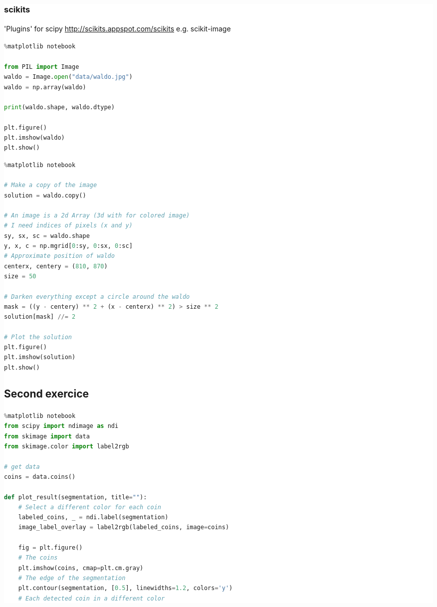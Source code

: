 ### scikits

'Plugins' for scipy http://scikits.appspot.com/scikits e.g. scikit-image


```python
%matplotlib notebook 

from PIL import Image
waldo = Image.open("data/waldo.jpg")
waldo = np.array(waldo)

print(waldo.shape, waldo.dtype)

plt.figure()
plt.imshow(waldo)
plt.show()
```

```python
%matplotlib notebook 

# Make a copy of the image
solution = waldo.copy()

# An image is a 2d Array (3d with for colored image)
# I need indices of pixels (x and y)
sy, sx, sc = waldo.shape
y, x, c = np.mgrid[0:sy, 0:sx, 0:sc] 
# Approximate position of waldo
centerx, centery = (810, 870)
size = 50

# Darken everything except a circle around the waldo
mask = ((y - centery) ** 2 + (x - centerx) ** 2) > size ** 2
solution[mask] //= 2 

# Plot the solution
plt.figure()
plt.imshow(solution)
plt.show()
```

## Second exercice

```python
%matplotlib notebook 
from scipy import ndimage as ndi
from skimage import data
from skimage.color import label2rgb

# get data
coins = data.coins()

def plot_result(segmentation, title=""):
    # Select a different color for each coin
    labeled_coins, _ = ndi.label(segmentation)
    image_label_overlay = label2rgb(labeled_coins, image=coins)
    
    fig = plt.figure()
    # The coins
    plt.imshow(coins, cmap=plt.cm.gray)
    # The edge of the segmentation
    plt.contour(segmentation, [0.5], linewidths=1.2, colors='y')
    # Each detected coin in a different color
```